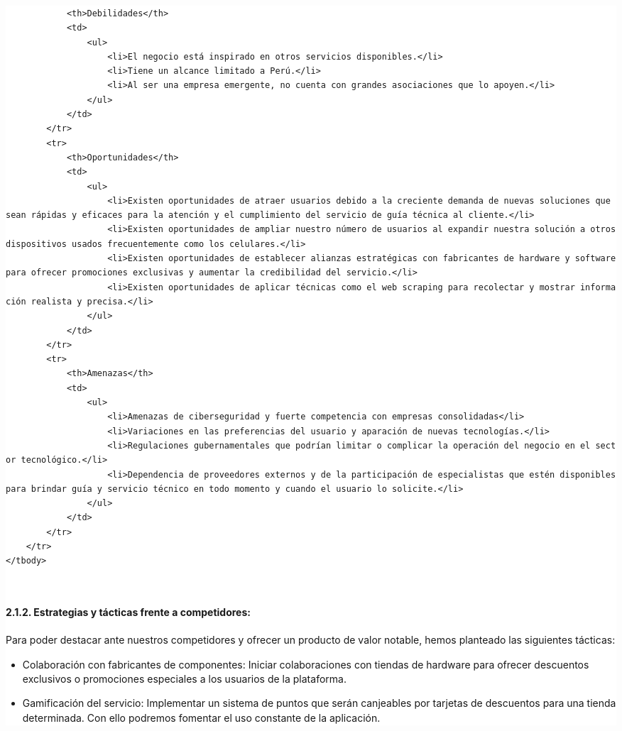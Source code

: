                 <th>Debilidades</th>
                <td>
                    <ul>
                        <li>El negocio está inspirado en otros servicios disponibles.</li>
                        <li>Tiene un alcance limitado a Perú.</li>
                        <li>Al ser una empresa emergente, no cuenta con grandes asociaciones que lo apoyen.</li>
                    </ul>
                </td>
            </tr>
            <tr>
                <th>Oportunidades</th>
                <td>
                    <ul>
                        <li>Existen oportunidades de atraer usuarios debido a la creciente demanda de nuevas soluciones que sean rápidas y eficaces para la atención y el cumplimiento del servicio de guía técnica al cliente.</li>
                        <li>Existen oportunidades de ampliar nuestro número de usuarios al expandir nuestra solución a otros dispositivos usados frecuentemente como los celulares.</li>
                        <li>Existen oportunidades de establecer alianzas estratégicas con fabricantes de hardware y software para ofrecer promociones exclusivas y aumentar la credibilidad del servicio.</li>
                        <li>Existen oportunidades de aplicar técnicas como el web scraping para recolectar y mostrar información realista y precisa.</li>
                    </ul>
                </td>
            </tr>
            <tr>
                <th>Amenazas</th>
                <td>
                    <ul>
                        <li>Amenazas de ciberseguridad y fuerte competencia con empresas consolidadas</li>
                        <li>Variaciones en las preferencias del usuario y aparación de nuevas tecnologías.</li>
                        <li>Regulaciones gubernamentales que podrían limitar o complicar la operación del negocio en el sector tecnológico.</li>
                        <li>Dependencia de proveedores externos y de la participación de especialistas que estén disponibles para brindar guía y servicio técnico en todo momento y cuando el usuario lo solicite.</li>
                    </ul>
                </td>
            </tr>
        </tr>
    </tbody>
</table>

<br>

#### 2.1.2. Estrategias y tácticas frente a competidores:

Para poder destacar ante nuestros competidores y ofrecer un producto de valor notable, hemos planteado las siguientes tácticas:

- Colaboración con fabricantes de componentes: Iniciar colaboraciones con tiendas de hardware para ofrecer descuentos exclusivos o promociones especiales a los usuarios de la plataforma.

- Gamificación del servicio: Implementar un sistema de puntos que serán canjeables por tarjetas de descuentos para una tienda determinada. Con ello podremos fomentar el uso constante de la aplicación.
